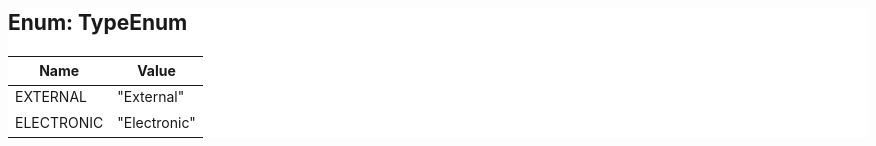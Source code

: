 

## Enum: TypeEnum

| Name | Value |
|---- | -----|
| EXTERNAL | &quot;External&quot; |
| ELECTRONIC | &quot;Electronic&quot; |



